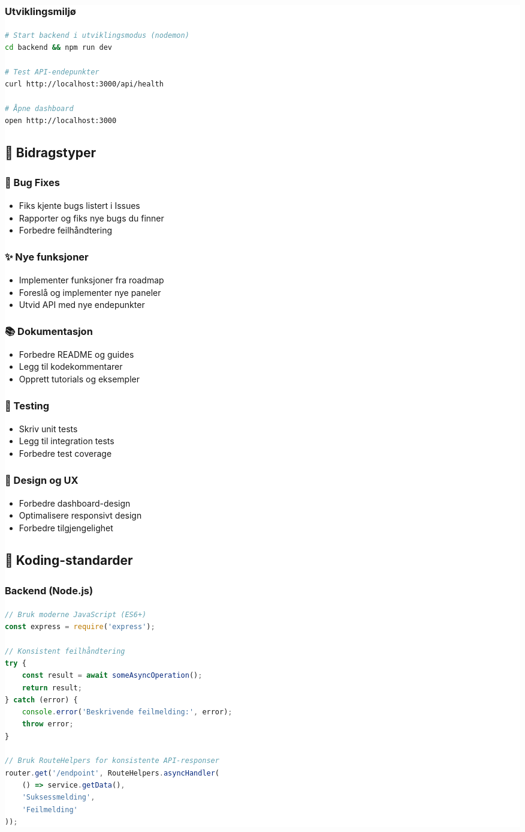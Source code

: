 ### Utviklingsmiljø
```bash
# Start backend i utviklingsmodus (nodemon)
cd backend && npm run dev

# Test API-endepunkter
curl http://localhost:3000/api/health

# Åpne dashboard
open http://localhost:3000
```

## 🎯 Bidragstyper

### 🐛 Bug Fixes
- Fiks kjente bugs listert i Issues
- Rapporter og fiks nye bugs du finner
- Forbedre feilhåndtering

### ✨ Nye funksjoner
- Implementer funksjoner fra roadmap
- Foreslå og implementer nye paneler
- Utvid API med nye endepunkter

### 📚 Dokumentasjon
- Forbedre README og guides
- Legg til kodekommentarer
- Opprett tutorials og eksempler

### 🧪 Testing
- Skriv unit tests
- Legg til integration tests
- Forbedre test coverage

### 🎨 Design og UX
- Forbedre dashboard-design
- Optimalisere responsivt design
- Forbedre tilgjengelighet

## 📝 Koding-standarder

### Backend (Node.js)
```javascript
// Bruk moderne JavaScript (ES6+)
const express = require('express');

// Konsistent feilhåndtering
try {
    const result = await someAsyncOperation();
    return result;
} catch (error) {
    console.error('Beskrivende feilmelding:', error);
    throw error;
}

// Bruk RouteHelpers for konsistente API-responser
router.get('/endpoint', RouteHelpers.asyncHandler(
    () => service.getData(),
    'Suksessmelding',
    'Feilmelding'
));
```